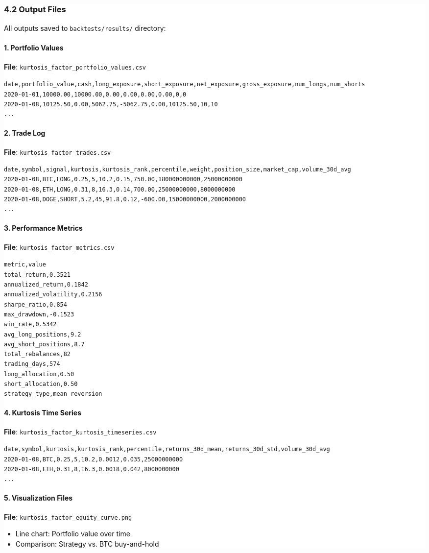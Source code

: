 ### 4.2 Output Files

All outputs saved to `backtests/results/` directory:

#### 1. Portfolio Values
**File**: `kurtosis_factor_portfolio_values.csv`
```csv
date,portfolio_value,cash,long_exposure,short_exposure,net_exposure,gross_exposure,num_longs,num_shorts
2020-01-01,10000.00,10000.00,0.00,0.00,0.00,0.00,0,0
2020-01-08,10125.50,0.00,5062.75,-5062.75,0.00,10125.50,10,10
...
```

#### 2. Trade Log
**File**: `kurtosis_factor_trades.csv`
```csv
date,symbol,signal,kurtosis,kurtosis_rank,percentile,weight,position_size,market_cap,volume_30d_avg
2020-01-08,BTC,LONG,0.25,5,10.2,0.15,750.00,180000000000,25000000000
2020-01-08,ETH,LONG,0.31,8,16.3,0.14,700.00,25000000000,8000000000
2020-01-08,DOGE,SHORT,5.2,45,91.8,0.12,-600.00,15000000000,2000000000
...
```

#### 3. Performance Metrics
**File**: `kurtosis_factor_metrics.csv`
```csv
metric,value
total_return,0.3521
annualized_return,0.1842
annualized_volatility,0.2156
sharpe_ratio,0.854
max_drawdown,-0.1523
win_rate,0.5342
avg_long_positions,9.2
avg_short_positions,8.7
total_rebalances,82
trading_days,574
long_allocation,0.50
short_allocation,0.50
strategy_type,mean_reversion
```

#### 4. Kurtosis Time Series
**File**: `kurtosis_factor_kurtosis_timeseries.csv`
```csv
date,symbol,kurtosis,kurtosis_rank,percentile,returns_30d_mean,returns_30d_std,volume_30d_avg
2020-01-08,BTC,0.25,5,10.2,0.0012,0.035,25000000000
2020-01-08,ETH,0.31,8,16.3,0.0018,0.042,8000000000
...
```

#### 5. Visualization Files
**File**: `kurtosis_factor_equity_curve.png`
- Line chart: Portfolio value over time
- Comparison: Strategy vs. BTC buy-and-hold
